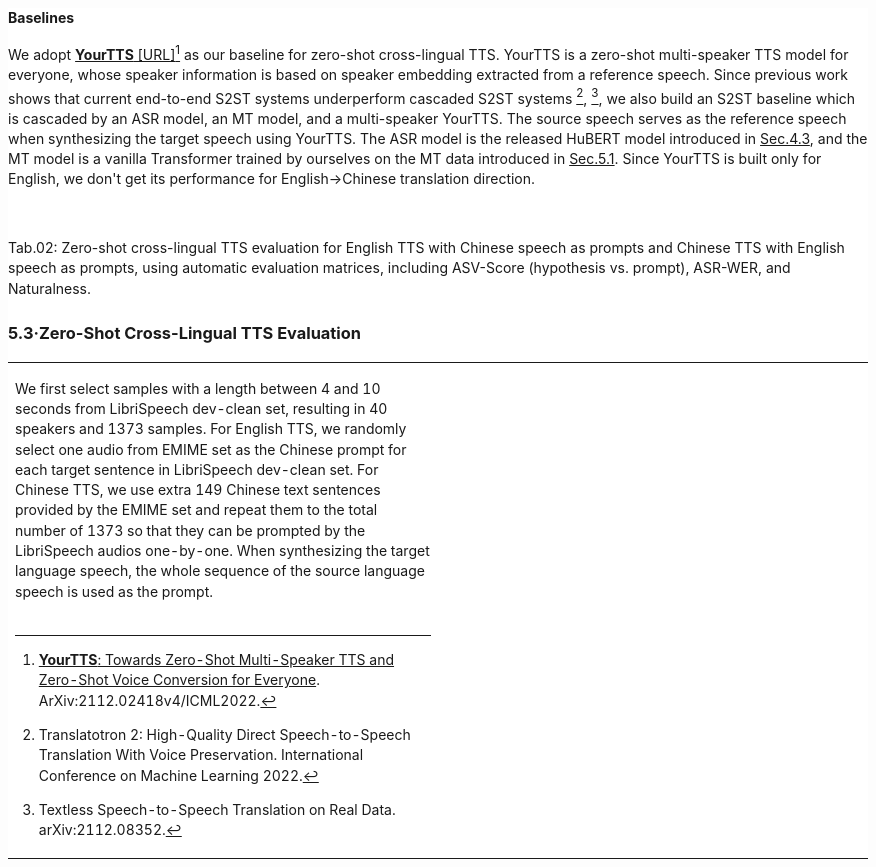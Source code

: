 </td><td>

</td></tr>
<tr><td>

**Baselines**

We adopt [**YourTTS** [URL]](https://github.com/Edresson/YourTTS)[^Casanova2021YourTTS] as our baseline for zero-shot cross-lingual TTS.
YourTTS is a zero-shot multi-speaker TTS model for everyone, whose speaker information is based on speaker embedding extracted from a reference speech.
Since previous work shows that current end-to-end S2ST systems underperform cascaded S2ST systems [^Jia2022Translatotron], [^Lee2021Textless], we also build an S2ST baseline which is cascaded by an ASR model, an MT model, and a multi-speaker YourTTS.
The source speech serves as the reference speech when synthesizing the target speech using YourTTS.
The ASR model is the released HuBERT model introduced in [Sec.4.3](#ssec:evaluation), and the MT model is a vanilla Transformer trained by ourselves on the MT data introduced in [Sec.5.1](#ssec:data).
Since YourTTS is built only for English, we don't get its performance for English$\rightarrow$Chinese translation direction.

</td><td>

</td></tr>
<tr><td colspan="2">

<a id="Tab:x_tts">![]()</a>

</td></tr>
<tr><td>

Tab.02: Zero-shot cross-lingual TTS evaluation for English TTS with Chinese speech as prompts and Chinese TTS with English speech as prompts, using automatic evaluation matrices, including ASV-Score (hypothesis vs.
prompt), ASR-WER, and Naturalness.

</td><td>

</td></tr></table>

### 5.3·Zero-Shot Cross-Lingual TTS Evaluation

<table><tr><td width="50%">

We first select samples with a length between 4 and 10 seconds from LibriSpeech dev-clean set, resulting in 40 speakers and 1373 samples.
For English TTS, we randomly select one audio from EMIME set as the Chinese prompt for each target sentence in LibriSpeech dev-clean set.
For Chinese TTS, we use extra 149 Chinese text sentences provided by the EMIME set and repeat them to the total number of 1373 so that they can be prompted by the LibriSpeech audios one-by-one.
When synthesizing the target language speech, the whole sequence of the source language speech is used as the prompt.

</td><td>

</td></tr>
<tr><td>


[^Wang2023VALL-E]: [**VALL-E**: Neural Codec Language Models are Zero-Shot Text to Speech Synthesizers](2023.01.05_VALL-E.md). ArXiv:2301.02111/TASLP2025.
[^Li2019TransformerTTS]: [**TransformerTTS**: Neural Speech Synthesis with Transformer Network](../Acoustic/2018.09.19_TransformerTTS.md). ArXiv:1809.08895v3/AAAI2019.
[^Ren2019FastSpeech]: [**FastSpeech**: Fast Robust and Controllable Text to Speech](../Acoustic/2019.05.22_FastSpeech.md). ArXiv:1905.09263/NeurIPS2019.
[^Tan2022NaturalSpeech]: [**NaturalSpeech**: End-to-End Text to Speech Synthesis with Human-Level Quality](../E2E/2022.05.09_NaturalSpeech.md). ArXiv:2205.04421v2/TPAMI2024.
[^Nachmani2019Unsupervised]: Unsupervised Polyglot Text-to-Speech. ICASSP 2019-2019 IEEE International Conference on Acoustics, Speech and Signal Processing (ICASSP) 2019.
[^Zhang2020Multilingual]: Multilingual Speech Synthesis and Cross-Language Voice Cloning.
[^Yang2020Towards]: Towards Universal Text-to-Speech.. Interspeech 2020.
[^Ellinas2022Cross-Lingual]: Cross-Lingual Text-to-Speech With Flow-Based Voice Conversion for Improved Pronunciation. arXiv:2210.17264.
[^Cai2023Cross-Lingual]: Cross-Lingual Multi-Speaker Speech Synthesis With Limited Bilingual Training Data. Computer Speech & Language 2023.
[^Yang2022Cross-Lingual]: Cross-Lingual Text-to-Speech Using Multi-Task Learning and Speaker Classifier Joint Training. arXiv:2201.08124.
[^Zhang2019Learning]: Learning to Speak Fluently in a Foreign Language: Multilingual Speech Synthesis and Cross-Language Voice Cloning. arXiv:1907.04448.
[^Lee2022Empirical]: An Empirical Study on L2 Accents of Cross-Lingual Text-to-Speech Systems via Vowel Space. arXiv:2211.03078.
[^Kahn2019Libri-Light]: [**Libri-Light**: A Benchmark for ASR with Limited or No Supervision](../../Datasets/2019.12.17_Libri-Light.md). ArXiv:1912.07875v1/ICASSP2020.
[^Zhang2021WenetSpeech]: [**WenetSpeech**: A 10000+ Hours Multi-domain Mandarin Corpus for Speech Recognition](../../Datasets/2021.10.07_WenetSpeech.md). ArXiv:2110.03370v5.
[^Panayotov2015LibriSpeech]: [**LibriSpeech**: An ASR Corpus Based on Public Domain Audio Books](../../Datasets/2015.04.19_LibriSpeech.md). IEEE@ICASSP2015.
[^Wester2010Emime]: The EMIME Bilingual Database.
[^Oord2016WaveNet]: [**WaveNet**: A Generative Model for Raw Audio](../Vocoder/2016.09.12_WaveNet.md). ArXiv:1609.03499v2.
[^Kong2020HiFi-GAN]: [**HiFi-GAN**: Generative Adversarial Networks for Efficient and High Fidelity Speech Synthesis](../Vocoder/2020.10.12_HiFi-GAN.md). ArXiv:2010.05646/NeurIPS2020.
[^Kong2020DiffWave]: [**DiffWave**: A Versatile Diffusion Model for Audio Synthesis](../Vocoder/2020.09.21_DiffWave.md). ArXiv:2009.09761v3/ICLR2021Oral.
[^Yang2022Diffsound]: Diffsound: Discrete Diffusion Model for Text-to-Sound Generation. arXiv:2207.09983.
[^Kreuk2022AudioGen]: [**AudioGen**: Textually Guided Audio Generation](../SpeechLM/ST2S/2022.09.30_AudioGen.md). ArXiv:2209.15352v2/ICLR2023Poster.
[^Borsos2022AudioLM]: [**AudioLM**: A Language Modeling Approach to Audio Generation](../SpeechLM/PureSpeechLM/2022.09.07_AudioLM.md). ArXiv:2209.03143v2/TASLP2023.
[^Chung2021W2V-BERT]: [**W2V-BERT**: Combining Contrastive Learning and Masked Language Modeling for Self-Supervised Speech Pre-Training](../Tokenizers/2021.08.07_W2V-BERT.md). ArXiv:2108.06209/ASRU2021.
[^Zeghidour2021SoundStream]: [**SoundStream**: An End-to-End Neural Audio Codec](../Codec/2021.07.07_SoundStream.md). ArXiv:2107.03312v1/TASLP2021.
[^Liu2020Multi-Lingual]: Multi-Lingual Multi-Speaker Text-to-Speech Synthesis for Voice Cloning With Online Speaker Enrollment.. Interspeech 2020.
[^Lavie1997Janus-Iii]: JANUS-III: Speech-to-Speech Translation in Multiple Languages. 1997 IEEE International Conference on Acoustics, Speech, and Signal Processing 1997.
[^Nakamura2006Atr]: The ATR Multilingual Speech-to-Speech Translation System. IEEE Transactions on Audio, Speech, and Language Processing 2006.
[^Wahlster2013Verbmobil]: Verbmobil: Foundations of Speech-to-Speech Translation.
[^Jia2019Direct]: Direct Speech-to-Speech Translation With a Sequence-to-Sequence Model. arXiv:1904.06037.
[^Lee2021Direct]: Direct Speech-to-Speech Translation With Discrete Units. arXiv:2107.05604.
[^Jia2021Translatotron]: Translatotron 2: Robust Direct Speech-to-Speech Translation. arXiv:2107.08661.
[^Lee2021Textless]: Textless Speech-to-Speech Translation on Real Data. arXiv:2112.08352.
[^Wei2022Joint]: Joint Pre-Training With Speech and Bilingual Text for Direct Speech to Speech Translation. arXiv:2210.17027.
[^Huang2022TranSpeech]: TranSpeech: Speech-to-Speech Translation With Bilateral Perturbation. arXiv:2205.12523.
[^Li2022Textless]: Textless Direct Speech-to-Speech Translation With Discrete Speech Representation. arXiv:2211.00115.
[^Wang2021Voxpopuli]: Voxpopuli: A Large-Scale Multilingual Speech Corpus for Representation Learning, Semi-Supervised Learning and Interpretation. arXiv:2101.00390.
[^Jia2022CVSS]: CVSS Corpus and Massively Multilingual Speech-to-Speech Translation. arXiv:2201.03713.
[^Duquenne2022SpeechMatrix]: SpeechMatrix: A Large-Scale Mined Corpus of Multilingual Speech-to-Speech Translations. arXiv:2211.04508.
[^Defossez2022EnCodec]: [**EnCodec**: High Fidelity Neural Audio Compression](../Codec/2022.10.24_EnCodec.md). ArXiv:2210.13438/TMLR2023.
[^Zhang2022SpeechUT]: SpeechUT: Bridging Speech and Text With Hidden-Unit for Encoder-Decoder Based Speech-Text Pre-Training. arXiv:2210.03730.
[^Zhang2022Speechlm]: Speechlm: Enhanced Speech Pre-Training With Unpaired Textual Data. arXiv:2209.15329.
[^Graves2006Connectionist]: Connectionist Temporal Classification: Labelling Unsegmented Sequence Data With Recurrent Neural Networks. Proceedings of the 23rd International Conference on Machine Learning 2006.
[^Chen2021WavLM]: [**WavLM**: Large-Scale Self-Supervised Pre-Training for Full Stack Speech Processing](../Tokenizers/2021.10.26_WavLM.md). ArXiv:2110.13900v5/JSTSP2022.
[^Hsu2021HuBERT]: [**HuBERT**: Self-Supervised Speech Representation Learning by Masked Prediction of Hidden Units](../Tokenizers/2021.06.14_HuBERT.md). ArXiv:2106.07447/TASLP2021.
[^Mittag2021Deep]: Deep Learning Based Assessment of Synthetic Speech Naturalness. arXiv:2104.11673.
[^Ye2022GigaST]: GigaST: A 10,000-Hour Pseudo Speech Translation Corpus. arXiv:2204.03939.
[^Chen2021GigaSpeech]: [**GigaSpeech**: An Evolving, Multi-domain ASR Corpus with 10,000 Hours of Transcribed Audio](../../Datasets/2021.06.13_GigaSpeech.md). ArXiv:2106.06909v1.
[^Casanova2021YourTTS]: [**YourTTS**: Towards Zero-Shot Multi-Speaker TTS and Zero-Shot Voice Conversion for Everyone](../E2E/2021.12.04_YourTTS.md). ArXiv:2112.02418v4/ICML2022.
[^Jia2022Translatotron]: Translatotron 2: High-Quality Direct Speech-to-Speech Translation With Voice Preservation. International Conference on Machine Learning 2022.
[^Um2020Emotional]: Emotional Speech Synthesis With Rich and Granularized Control. ICASSP 2020-2020 IEEE International Conference on Acoustics, Speech and Signal Processing (ICASSP) 2020.
[^Brown2020GPT-3]: [**GPT-3**: Language Models are Few-Shot Learners](../TextLM/2020.05.28_GPT-3.md). ArXiv:2005.14165v4/NeurIPS2020.
[^Cao2020Code-Switched]: Code-Switched Speech Synthesis Using Bilingual Phonetic Posteriorgram With Only Monolingual Corpora. ICASSP 2020-2020 IEEE International Conference on Acoustics, Speech and Signal Processing (ICASSP) 2020.
[^Zhao2020Towards]: Towards Natural Bilingual and Code-Switched Speech Synthesis Based on Mix of Monolingual Recordings and Cross-Lingual Voice Conversion. arXiv:2010.08136.
[^Manghat2022Normalization]: Normalization of Code-Switched Text for Speech Synthesis. Proc. Interspeech 2022 2022.
[^Shaw2018Self-Attention]: Self-Attention With Relative Position Representations. Proceedings of the 2018 Conference of the North {A}merican Chapter of the Association for Computational Linguistics: Human Language Technologies, Volume 2 (Short Papers) 2018.